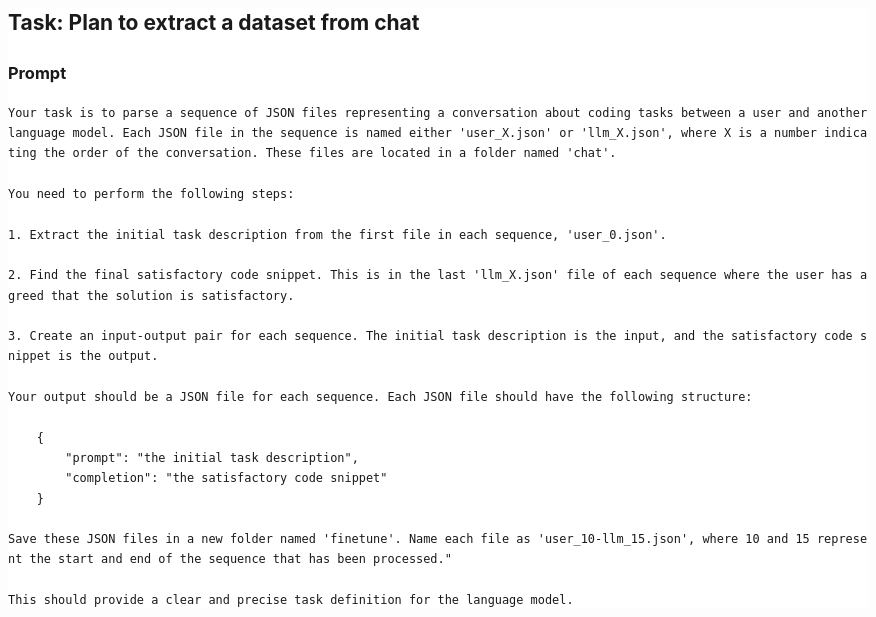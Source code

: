 ## Task: Plan to extract a dataset from chat

### Prompt

```
Your task is to parse a sequence of JSON files representing a conversation about coding tasks between a user and another language model. Each JSON file in the sequence is named either 'user_X.json' or 'llm_X.json', where X is a number indicating the order of the conversation. These files are located in a folder named 'chat'.

You need to perform the following steps:

1. Extract the initial task description from the first file in each sequence, 'user_0.json'.

2. Find the final satisfactory code snippet. This is in the last 'llm_X.json' file of each sequence where the user has agreed that the solution is satisfactory.

3. Create an input-output pair for each sequence. The initial task description is the input, and the satisfactory code snippet is the output.

Your output should be a JSON file for each sequence. Each JSON file should have the following structure:

    {
        "prompt": "the initial task description",
        "completion": "the satisfactory code snippet"
    }

Save these JSON files in a new folder named 'finetune'. Name each file as 'user_10-llm_15.json', where 10 and 15 represent the start and end of the sequence that has been processed."

This should provide a clear and precise task definition for the language model.
```
